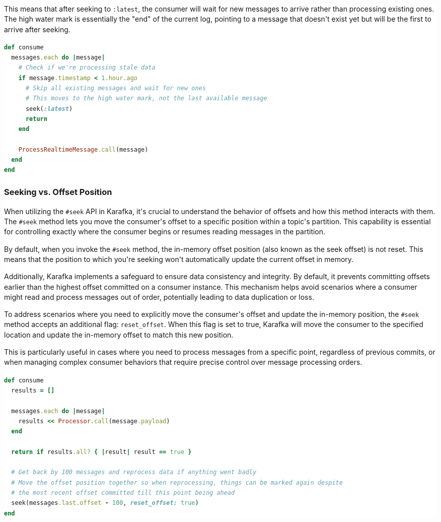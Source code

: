 This means that after seeking to `:latest`, the consumer will wait for new messages to arrive rather than processing existing ones. The high water mark is essentially the "end" of the current log, pointing to a message that doesn't exist yet but will be the first to arrive after seeking.

```ruby
def consume
  messages.each do |message|
    # Check if we're processing stale data
    if message.timestamp < 1.hour.ago
      # Skip all existing messages and wait for new ones
      # This moves to the high water mark, not the last available message
      seek(:latest)
      return
    end

    ProcessRealtimeMessage.call(message)
  end
end
```

### Seeking vs. Offset Position

When utilizing the `#seek` API in Karafka, it's crucial to understand the behavior of offsets and how this method interacts with them. The `#seek` method lets you move the consumer's offset to a specific position within a topic's partition. This capability is essential for controlling exactly where the consumer begins or resumes reading messages in the partition.

By default, when you invoke the `#seek` method, the in-memory offset position (also known as the seek offset) is not reset. This means that the position to which you're seeking won't automatically update the current offset in memory.

Additionally, Karafka implements a safeguard to ensure data consistency and integrity. By default, it prevents committing offsets earlier than the highest offset committed on a consumer instance. This mechanism helps avoid scenarios where a consumer might read and process messages out of order, potentially leading to data duplication or loss.

To address scenarios where you need to explicitly move the consumer's offset and update the in-memory position, the `#seek` method accepts an additional flag: `reset_offset`. When this flag is set to true, Karafka will move the consumer to the specified location and update the in-memory offset to match this new position.

This is particularly useful in cases where you need to process messages from a specific point, regardless of previous commits, or when managing complex consumer behaviors that require precise control over message processing orders.

```ruby
def consume
  results = []

  messages.each do |message|
    results << Processor.call(message.payload)
  end
  
  return if results.all? { |result| result == true }

  # Get back by 100 messages and reprocess data if anything went badly
  # Move the offset position together so when reprocessing, things can be marked again despite
  # the most recent offset committed till this point being ahead
  seek(messages.last.offset - 100, reset_offset: true)
end
```
